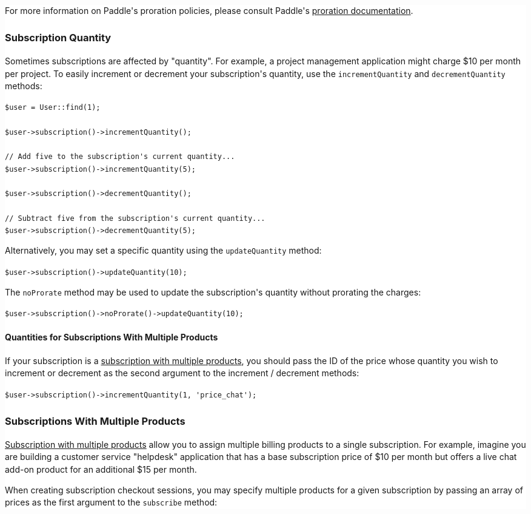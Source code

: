 For more information on Paddle's proration policies, please consult
Paddle's [proration documentation](https://developer.paddle.com/concepts/subscriptions/proration).

<a name="subscription-quantity"></a>

### Subscription Quantity

Sometimes subscriptions are affected by "quantity". For example, a project
management application might charge $10 per month per project. To easily
increment or decrement your subscription's quantity, use the `incrementQuantity`
and `decrementQuantity` methods:

    $user = User::find(1);

    $user->subscription()->incrementQuantity();

    // Add five to the subscription's current quantity...
    $user->subscription()->incrementQuantity(5);

    $user->subscription()->decrementQuantity();

    // Subtract five from the subscription's current quantity...
    $user->subscription()->decrementQuantity(5);

Alternatively, you may set a specific quantity using the `updateQuantity`
method:

    $user->subscription()->updateQuantity(10);

The `noProrate` method may be used to update the subscription's quantity without
prorating the charges:

    $user->subscription()->noProrate()->updateQuantity(10);

<a name="quantities-for-subscription-with-multiple-products"></a>

#### Quantities for Subscriptions With Multiple Products

If your subscription is
a [subscription with multiple products](#subscriptions-with-multiple-products),
you should pass the ID of the price whose quantity you wish to increment or
decrement as the second argument to the increment / decrement methods:

    $user->subscription()->incrementQuantity(1, 'price_chat');

<a name="subscriptions-with-multiple-products"></a>

### Subscriptions With Multiple Products

[Subscription with multiple products](https://developer.paddle.com/build/subscriptions/add-remove-products-prices-addons)
allow you to assign multiple billing products to a single subscription. For
example, imagine you are building a customer service "helpdesk" application that
has a base subscription price of $10 per month but offers a live chat add-on
product for an additional $15 per month.

When creating subscription checkout sessions, you may specify multiple products
for a given subscription by passing an array of prices as the first argument to
the `subscribe` method:

